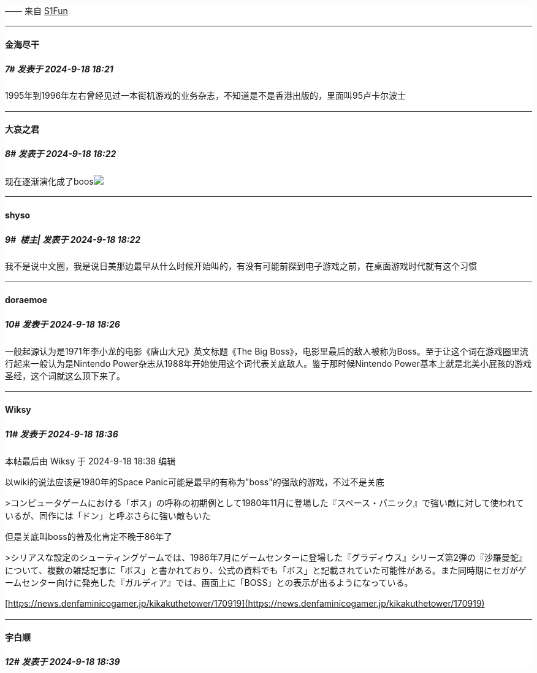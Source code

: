 —— 来自 [S1Fun](https://s1fun.koalcat.com)

*****

####  金海尽干  
##### 7#       发表于 2024-9-18 18:21

1995年到1996年左右曾经见过一本街机游戏的业务杂志，不知道是不是香港出版的，里面叫95卢卡尔波士

*****

####  大哀之君  
##### 8#       发表于 2024-9-18 18:22

现在逐渐演化成了boos<img src="https://static.saraba1st.com/image/smiley/face2017/124.png" referrerpolicy="no-referrer">

*****

####  shyso  
##### 9#         楼主| 发表于 2024-9-18 18:22

我不是说中文圈，我是说日美那边最早从什么时候开始叫的，有没有可能前探到电子游戏之前，在桌面游戏时代就有这个习惯

*****

####  doraemoe  
##### 10#       发表于 2024-9-18 18:26

一般起源认为是1971年李小龙的电影《唐山大兄》英文标题《The Big Boss》，电影里最后的敌人被称为Boss。至于让这个词在游戏圈里流行起来一般认为是Nintendo Power杂志从1988年开始使用这个词代表关底敌人。鉴于那时候Nintendo Power基本上就是北美小屁孩的游戏圣经，这个词就这么顶下来了。

*****

####  Wiksy  
##### 11#       发表于 2024-9-18 18:36

 本帖最后由 Wiksy 于 2024-9-18 18:38 编辑 

以wiki的说法应该是1980年的Space Panic可能是最早的有称为"boss"的强敌的游戏，不过不是关底

&gt;コンピュータゲームにおける「ボス」の呼称の初期例として1980年11月に登場した『スペース・パニック』で強い敵に対して使われているが、同作には「ドン」と呼ぶさらに強い敵もいた

但是关底叫boss的普及化肯定不晚于86年了

&gt;シリアスな設定のシューティングゲームでは、1986年7月にゲームセンターに登場した『グラディウス』シリーズ第2弾の『沙羅曼蛇』について、複数の雑誌記事に「ボス」と書かれており、公式の資料でも「ボス」と記載されていた可能性がある。また同時期にセガがゲームセンター向けに発売した『ガルディア』では、画面上に「BOSS」との表示が出るようになっている。

[https://news.denfaminicogamer.jp/kikakuthetower/170919](https://news.denfaminicogamer.jp/kikakuthetower/170919)

*****

####  宇白顺  
##### 12#       发表于 2024-9-18 18:39
